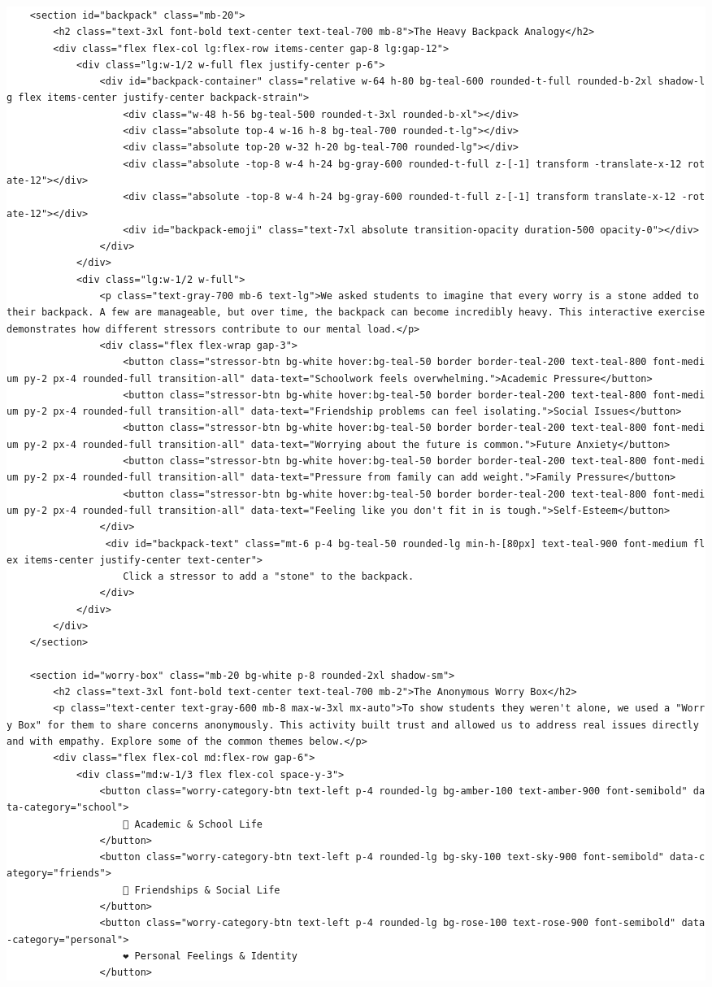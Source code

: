         <section id="backpack" class="mb-20">
            <h2 class="text-3xl font-bold text-center text-teal-700 mb-8">The Heavy Backpack Analogy</h2>
            <div class="flex flex-col lg:flex-row items-center gap-8 lg:gap-12">
                <div class="lg:w-1/2 w-full flex justify-center p-6">
                    <div id="backpack-container" class="relative w-64 h-80 bg-teal-600 rounded-t-full rounded-b-2xl shadow-lg flex items-center justify-center backpack-strain">
                        <div class="w-48 h-56 bg-teal-500 rounded-t-3xl rounded-b-xl"></div>
                        <div class="absolute top-4 w-16 h-8 bg-teal-700 rounded-t-lg"></div>
                        <div class="absolute top-20 w-32 h-20 bg-teal-700 rounded-lg"></div>
                        <div class="absolute -top-8 w-4 h-24 bg-gray-600 rounded-t-full z-[-1] transform -translate-x-12 rotate-12"></div>
                        <div class="absolute -top-8 w-4 h-24 bg-gray-600 rounded-t-full z-[-1] transform translate-x-12 -rotate-12"></div>
                        <div id="backpack-emoji" class="text-7xl absolute transition-opacity duration-500 opacity-0"></div>
                    </div>
                </div>
                <div class="lg:w-1/2 w-full">
                    <p class="text-gray-700 mb-6 text-lg">We asked students to imagine that every worry is a stone added to their backpack. A few are manageable, but over time, the backpack can become incredibly heavy. This interactive exercise demonstrates how different stressors contribute to our mental load.</p>
                    <div class="flex flex-wrap gap-3">
                        <button class="stressor-btn bg-white hover:bg-teal-50 border border-teal-200 text-teal-800 font-medium py-2 px-4 rounded-full transition-all" data-text="Schoolwork feels overwhelming.">Academic Pressure</button>
                        <button class="stressor-btn bg-white hover:bg-teal-50 border border-teal-200 text-teal-800 font-medium py-2 px-4 rounded-full transition-all" data-text="Friendship problems can feel isolating.">Social Issues</button>
                        <button class="stressor-btn bg-white hover:bg-teal-50 border border-teal-200 text-teal-800 font-medium py-2 px-4 rounded-full transition-all" data-text="Worrying about the future is common.">Future Anxiety</button>
                        <button class="stressor-btn bg-white hover:bg-teal-50 border border-teal-200 text-teal-800 font-medium py-2 px-4 rounded-full transition-all" data-text="Pressure from family can add weight.">Family Pressure</button>
                        <button class="stressor-btn bg-white hover:bg-teal-50 border border-teal-200 text-teal-800 font-medium py-2 px-4 rounded-full transition-all" data-text="Feeling like you don't fit in is tough.">Self-Esteem</button>
                    </div>
                     <div id="backpack-text" class="mt-6 p-4 bg-teal-50 rounded-lg min-h-[80px] text-teal-900 font-medium flex items-center justify-center text-center">
                        Click a stressor to add a "stone" to the backpack.
                    </div>
                </div>
            </div>
        </section>
        
        <section id="worry-box" class="mb-20 bg-white p-8 rounded-2xl shadow-sm">
            <h2 class="text-3xl font-bold text-center text-teal-700 mb-2">The Anonymous Worry Box</h2>
            <p class="text-center text-gray-600 mb-8 max-w-3xl mx-auto">To show students they weren't alone, we used a "Worry Box" for them to share concerns anonymously. This activity built trust and allowed us to address real issues directly and with empathy. Explore some of the common themes below.</p>
            <div class="flex flex-col md:flex-row gap-6">
                <div class="md:w-1/3 flex flex-col space-y-3">
                    <button class="worry-category-btn text-left p-4 rounded-lg bg-amber-100 text-amber-900 font-semibold" data-category="school">
                        🏫 Academic & School Life
                    </button>
                    <button class="worry-category-btn text-left p-4 rounded-lg bg-sky-100 text-sky-900 font-semibold" data-category="friends">
                        👥 Friendships & Social Life
                    </button>
                    <button class="worry-category-btn text-left p-4 rounded-lg bg-rose-100 text-rose-900 font-semibold" data-category="personal">
                        ❤️ Personal Feelings & Identity
                    </button>